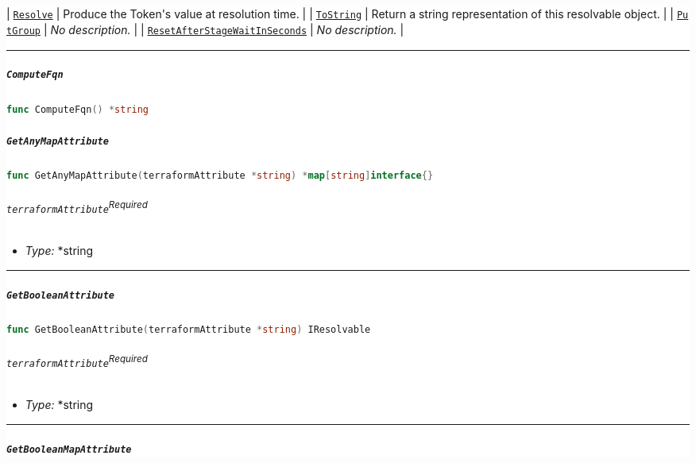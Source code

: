 | <code><a href="#@cdktf/provider-azurerm.kubernetesFleetUpdateStrategy.KubernetesFleetUpdateStrategyStageOutputReference.resolve">Resolve</a></code> | Produce the Token's value at resolution time. |
| <code><a href="#@cdktf/provider-azurerm.kubernetesFleetUpdateStrategy.KubernetesFleetUpdateStrategyStageOutputReference.toString">ToString</a></code> | Return a string representation of this resolvable object. |
| <code><a href="#@cdktf/provider-azurerm.kubernetesFleetUpdateStrategy.KubernetesFleetUpdateStrategyStageOutputReference.putGroup">PutGroup</a></code> | *No description.* |
| <code><a href="#@cdktf/provider-azurerm.kubernetesFleetUpdateStrategy.KubernetesFleetUpdateStrategyStageOutputReference.resetAfterStageWaitInSeconds">ResetAfterStageWaitInSeconds</a></code> | *No description.* |

---

##### `ComputeFqn` <a name="ComputeFqn" id="@cdktf/provider-azurerm.kubernetesFleetUpdateStrategy.KubernetesFleetUpdateStrategyStageOutputReference.computeFqn"></a>

```go
func ComputeFqn() *string
```

##### `GetAnyMapAttribute` <a name="GetAnyMapAttribute" id="@cdktf/provider-azurerm.kubernetesFleetUpdateStrategy.KubernetesFleetUpdateStrategyStageOutputReference.getAnyMapAttribute"></a>

```go
func GetAnyMapAttribute(terraformAttribute *string) *map[string]interface{}
```

###### `terraformAttribute`<sup>Required</sup> <a name="terraformAttribute" id="@cdktf/provider-azurerm.kubernetesFleetUpdateStrategy.KubernetesFleetUpdateStrategyStageOutputReference.getAnyMapAttribute.parameter.terraformAttribute"></a>

- *Type:* *string

---

##### `GetBooleanAttribute` <a name="GetBooleanAttribute" id="@cdktf/provider-azurerm.kubernetesFleetUpdateStrategy.KubernetesFleetUpdateStrategyStageOutputReference.getBooleanAttribute"></a>

```go
func GetBooleanAttribute(terraformAttribute *string) IResolvable
```

###### `terraformAttribute`<sup>Required</sup> <a name="terraformAttribute" id="@cdktf/provider-azurerm.kubernetesFleetUpdateStrategy.KubernetesFleetUpdateStrategyStageOutputReference.getBooleanAttribute.parameter.terraformAttribute"></a>

- *Type:* *string

---

##### `GetBooleanMapAttribute` <a name="GetBooleanMapAttribute" id="@cdktf/provider-azurerm.kubernetesFleetUpdateStrategy.KubernetesFleetUpdateStrategyStageOutputReference.getBooleanMapAttribute"></a>
